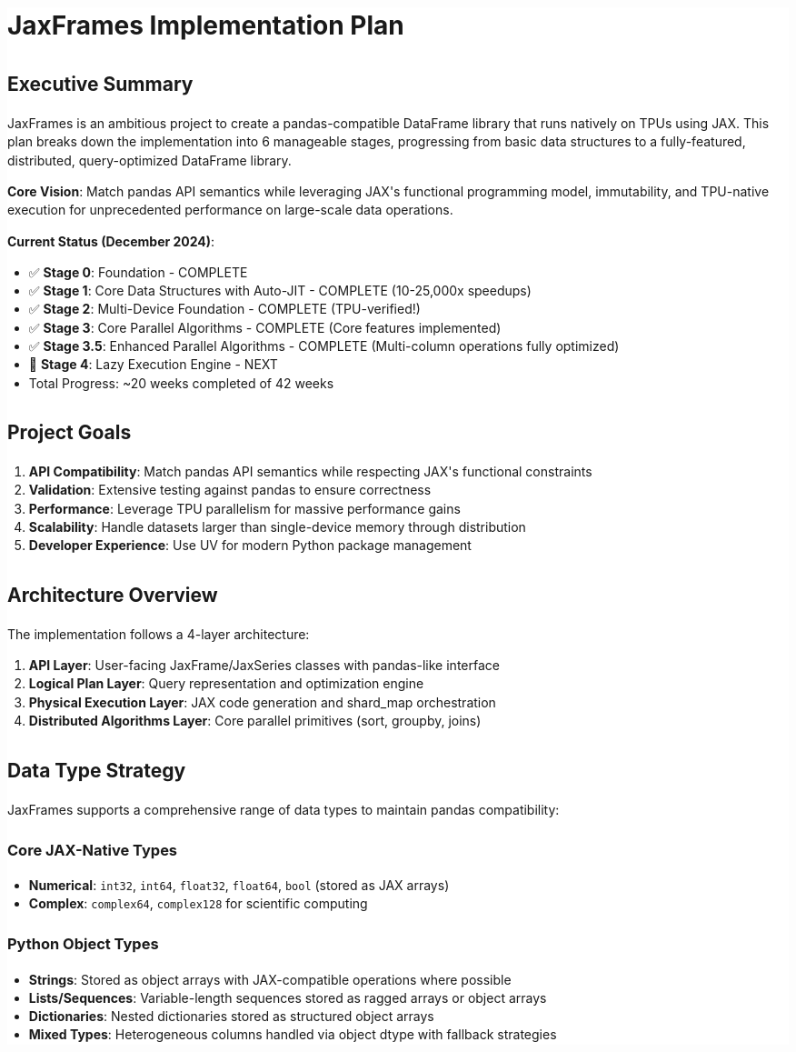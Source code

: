 # JaxFrames Implementation Plan

## Executive Summary

JaxFrames is an ambitious project to create a pandas-compatible DataFrame library that runs natively on TPUs using JAX. This plan breaks down the implementation into 6 manageable stages, progressing from basic data structures to a fully-featured, distributed, query-optimized DataFrame library.

**Core Vision**: Match pandas API semantics while leveraging JAX's functional programming model, immutability, and TPU-native execution for unprecedented performance on large-scale data operations.

**Current Status (December 2024)**:
- ✅ **Stage 0**: Foundation - COMPLETE
- ✅ **Stage 1**: Core Data Structures with Auto-JIT - COMPLETE (10-25,000x speedups)
- ✅ **Stage 2**: Multi-Device Foundation - COMPLETE (TPU-verified!)
- ✅ **Stage 3**: Core Parallel Algorithms - COMPLETE (Core features implemented)
- ✅ **Stage 3.5**: Enhanced Parallel Algorithms - COMPLETE (Multi-column operations fully optimized)
- 🚀 **Stage 4**: Lazy Execution Engine - NEXT
- Total Progress: ~20 weeks completed of 42 weeks

## Project Goals

1. **API Compatibility**: Match pandas API semantics while respecting JAX's functional constraints
2. **Validation**: Extensive testing against pandas to ensure correctness
3. **Performance**: Leverage TPU parallelism for massive performance gains
4. **Scalability**: Handle datasets larger than single-device memory through distribution
5. **Developer Experience**: Use UV for modern Python package management

## Architecture Overview

The implementation follows a 4-layer architecture:

1. **API Layer**: User-facing JaxFrame/JaxSeries classes with pandas-like interface
2. **Logical Plan Layer**: Query representation and optimization engine  
3. **Physical Execution Layer**: JAX code generation and shard_map orchestration
4. **Distributed Algorithms Layer**: Core parallel primitives (sort, groupby, joins)

## Data Type Strategy

JaxFrames supports a comprehensive range of data types to maintain pandas compatibility:

### Core JAX-Native Types
- **Numerical**: `int32`, `int64`, `float32`, `float64`, `bool` (stored as JAX arrays)
- **Complex**: `complex64`, `complex128` for scientific computing

### Python Object Types  
- **Strings**: Stored as object arrays with JAX-compatible operations where possible
- **Lists/Sequences**: Variable-length sequences stored as ragged arrays or object arrays
- **Dictionaries**: Nested dictionaries stored as structured object arrays
- **Mixed Types**: Heterogeneous columns handled via object dtype with fallback strategies
